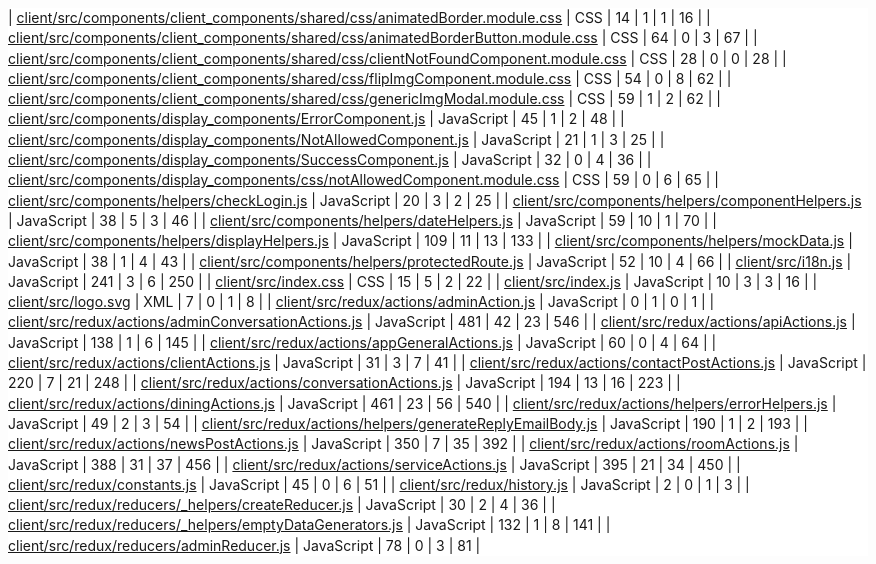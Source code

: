 | [client/src/components/client_components/shared/css/animatedBorder.module.css](/client/src/components/client_components/shared/css/animatedBorder.module.css) | CSS | 14 | 1 | 1 | 16 |
| [client/src/components/client_components/shared/css/animatedBorderButton.module.css](/client/src/components/client_components/shared/css/animatedBorderButton.module.css) | CSS | 64 | 0 | 3 | 67 |
| [client/src/components/client_components/shared/css/clientNotFoundComponent.module.css](/client/src/components/client_components/shared/css/clientNotFoundComponent.module.css) | CSS | 28 | 0 | 0 | 28 |
| [client/src/components/client_components/shared/css/flipImgComponent.module.css](/client/src/components/client_components/shared/css/flipImgComponent.module.css) | CSS | 54 | 0 | 8 | 62 |
| [client/src/components/client_components/shared/css/genericImgModal.module.css](/client/src/components/client_components/shared/css/genericImgModal.module.css) | CSS | 59 | 1 | 2 | 62 |
| [client/src/components/display_components/ErrorComponent.js](/client/src/components/display_components/ErrorComponent.js) | JavaScript | 45 | 1 | 2 | 48 |
| [client/src/components/display_components/NotAllowedComponent.js](/client/src/components/display_components/NotAllowedComponent.js) | JavaScript | 21 | 1 | 3 | 25 |
| [client/src/components/display_components/SuccessComponent.js](/client/src/components/display_components/SuccessComponent.js) | JavaScript | 32 | 0 | 4 | 36 |
| [client/src/components/display_components/css/notAllowedComponent.module.css](/client/src/components/display_components/css/notAllowedComponent.module.css) | CSS | 59 | 0 | 6 | 65 |
| [client/src/components/helpers/checkLogin.js](/client/src/components/helpers/checkLogin.js) | JavaScript | 20 | 3 | 2 | 25 |
| [client/src/components/helpers/componentHelpers.js](/client/src/components/helpers/componentHelpers.js) | JavaScript | 38 | 5 | 3 | 46 |
| [client/src/components/helpers/dateHelpers.js](/client/src/components/helpers/dateHelpers.js) | JavaScript | 59 | 10 | 1 | 70 |
| [client/src/components/helpers/displayHelpers.js](/client/src/components/helpers/displayHelpers.js) | JavaScript | 109 | 11 | 13 | 133 |
| [client/src/components/helpers/mockData.js](/client/src/components/helpers/mockData.js) | JavaScript | 38 | 1 | 4 | 43 |
| [client/src/components/helpers/protectedRoute.js](/client/src/components/helpers/protectedRoute.js) | JavaScript | 52 | 10 | 4 | 66 |
| [client/src/i18n.js](/client/src/i18n.js) | JavaScript | 241 | 3 | 6 | 250 |
| [client/src/index.css](/client/src/index.css) | CSS | 15 | 5 | 2 | 22 |
| [client/src/index.js](/client/src/index.js) | JavaScript | 10 | 3 | 3 | 16 |
| [client/src/logo.svg](/client/src/logo.svg) | XML | 7 | 0 | 1 | 8 |
| [client/src/redux/actions/adminAction.js](/client/src/redux/actions/adminAction.js) | JavaScript | 0 | 1 | 0 | 1 |
| [client/src/redux/actions/adminConversationActions.js](/client/src/redux/actions/adminConversationActions.js) | JavaScript | 481 | 42 | 23 | 546 |
| [client/src/redux/actions/apiActions.js](/client/src/redux/actions/apiActions.js) | JavaScript | 138 | 1 | 6 | 145 |
| [client/src/redux/actions/appGeneralActions.js](/client/src/redux/actions/appGeneralActions.js) | JavaScript | 60 | 0 | 4 | 64 |
| [client/src/redux/actions/clientActions.js](/client/src/redux/actions/clientActions.js) | JavaScript | 31 | 3 | 7 | 41 |
| [client/src/redux/actions/contactPostActions.js](/client/src/redux/actions/contactPostActions.js) | JavaScript | 220 | 7 | 21 | 248 |
| [client/src/redux/actions/conversationActions.js](/client/src/redux/actions/conversationActions.js) | JavaScript | 194 | 13 | 16 | 223 |
| [client/src/redux/actions/diningActions.js](/client/src/redux/actions/diningActions.js) | JavaScript | 461 | 23 | 56 | 540 |
| [client/src/redux/actions/helpers/errorHelpers.js](/client/src/redux/actions/helpers/errorHelpers.js) | JavaScript | 49 | 2 | 3 | 54 |
| [client/src/redux/actions/helpers/generateReplyEmailBody.js](/client/src/redux/actions/helpers/generateReplyEmailBody.js) | JavaScript | 190 | 1 | 2 | 193 |
| [client/src/redux/actions/newsPostActions.js](/client/src/redux/actions/newsPostActions.js) | JavaScript | 350 | 7 | 35 | 392 |
| [client/src/redux/actions/roomActions.js](/client/src/redux/actions/roomActions.js) | JavaScript | 388 | 31 | 37 | 456 |
| [client/src/redux/actions/serviceActions.js](/client/src/redux/actions/serviceActions.js) | JavaScript | 395 | 21 | 34 | 450 |
| [client/src/redux/constants.js](/client/src/redux/constants.js) | JavaScript | 45 | 0 | 6 | 51 |
| [client/src/redux/history.js](/client/src/redux/history.js) | JavaScript | 2 | 0 | 1 | 3 |
| [client/src/redux/reducers/_helpers/createReducer.js](/client/src/redux/reducers/_helpers/createReducer.js) | JavaScript | 30 | 2 | 4 | 36 |
| [client/src/redux/reducers/_helpers/emptyDataGenerators.js](/client/src/redux/reducers/_helpers/emptyDataGenerators.js) | JavaScript | 132 | 1 | 8 | 141 |
| [client/src/redux/reducers/adminReducer.js](/client/src/redux/reducers/adminReducer.js) | JavaScript | 78 | 0 | 3 | 81 |